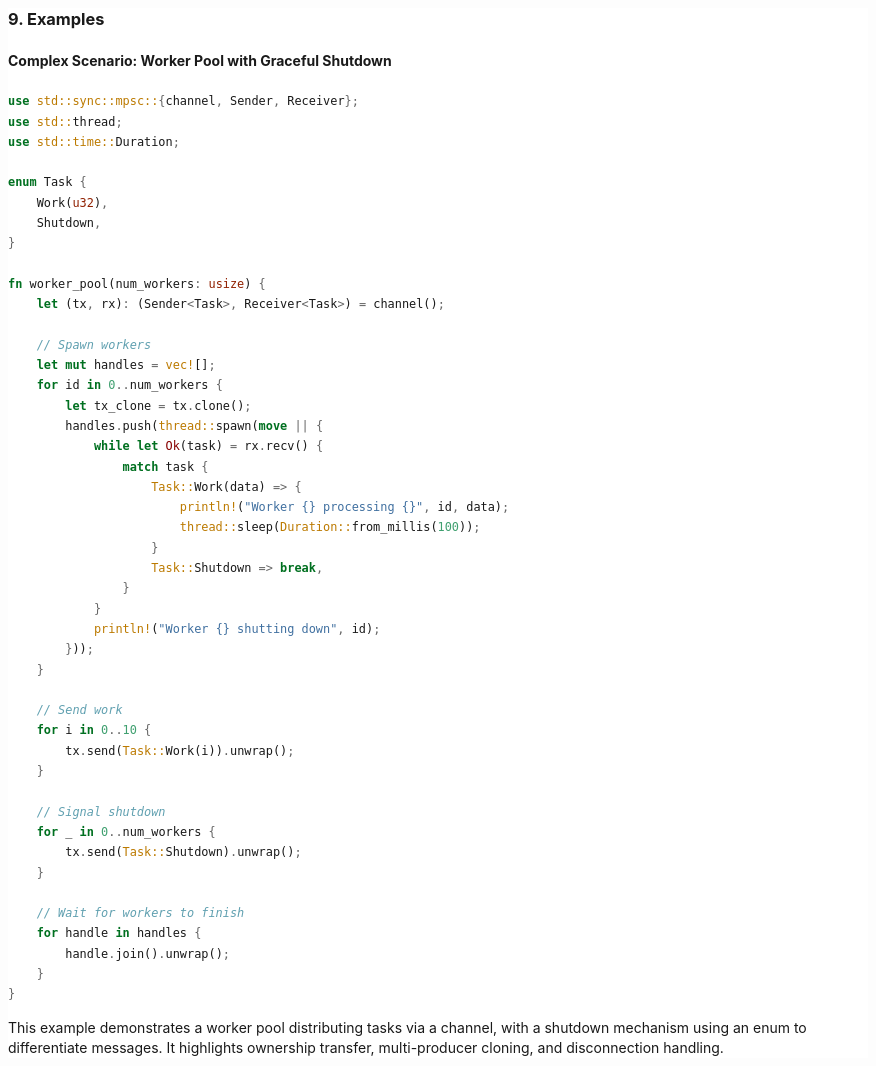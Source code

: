 
### 9. Examples
#### Complex Scenario: Worker Pool with Graceful Shutdown
```rust
use std::sync::mpsc::{channel, Sender, Receiver};
use std::thread;
use std::time::Duration;

enum Task {
    Work(u32),
    Shutdown,
}

fn worker_pool(num_workers: usize) {
    let (tx, rx): (Sender<Task>, Receiver<Task>) = channel();
    
    // Spawn workers
    let mut handles = vec![];
    for id in 0..num_workers {
        let tx_clone = tx.clone();
        handles.push(thread::spawn(move || {
            while let Ok(task) = rx.recv() {
                match task {
                    Task::Work(data) => {
                        println!("Worker {} processing {}", id, data);
                        thread::sleep(Duration::from_millis(100));
                    }
                    Task::Shutdown => break,
                }
            }
            println!("Worker {} shutting down", id);
        }));
    }
    
    // Send work
    for i in 0..10 {
        tx.send(Task::Work(i)).unwrap();
    }
    
    // Signal shutdown
    for _ in 0..num_workers {
        tx.send(Task::Shutdown).unwrap();
    }
    
    // Wait for workers to finish
    for handle in handles {
        handle.join().unwrap();
    }
}
```
This example demonstrates a worker pool distributing tasks via a channel, with a shutdown mechanism using an enum to differentiate messages. It highlights ownership transfer, multi-producer cloning, and disconnection handling.
